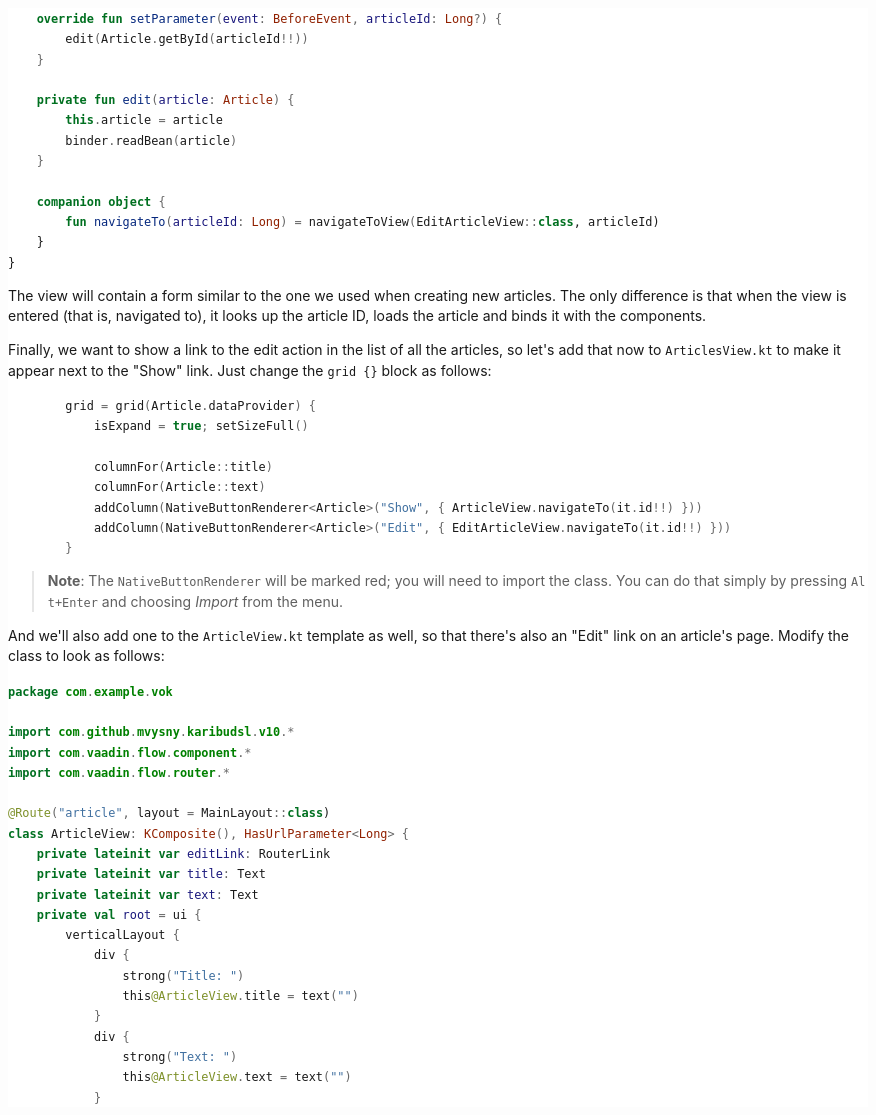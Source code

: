 ```kotlin
    override fun setParameter(event: BeforeEvent, articleId: Long?) {
        edit(Article.getById(articleId!!))
    }

    private fun edit(article: Article) {
        this.article = article
        binder.readBean(article)
    }

    companion object {
        fun navigateTo(articleId: Long) = navigateToView(EditArticleView::class, articleId)
    }
}
```

The view will contain a form similar to the one we used when creating new articles. The only difference is that
when the view is entered (that is, navigated to), it looks up the article ID, loads the article and binds
it with the components.

Finally, we want to show a link to the edit action in the list of all the articles, so let's add
that now to `ArticlesView.kt` to make it appear next to the "Show" link.
Just change the `grid {}` block as follows:

```kotlin
        grid = grid(Article.dataProvider) {
            isExpand = true; setSizeFull()

            columnFor(Article::title)
            columnFor(Article::text)
            addColumn(NativeButtonRenderer<Article>("Show", { ArticleView.navigateTo(it.id!!) }))
            addColumn(NativeButtonRenderer<Article>("Edit", { EditArticleView.navigateTo(it.id!!) }))
        }
```

> **Note**: The `NativeButtonRenderer` will be marked red; you will need to import the class. You can do that simply by pressing `Alt+Enter`
> and choosing _Import_ from the menu.

And we'll also add one to the `ArticleView.kt` template as well, so that there's also an "Edit" link on an article's page. Modify the class to look as follows:

```kotlin
package com.example.vok

import com.github.mvysny.karibudsl.v10.*
import com.vaadin.flow.component.*
import com.vaadin.flow.router.*

@Route("article", layout = MainLayout::class)
class ArticleView: KComposite(), HasUrlParameter<Long> {
    private lateinit var editLink: RouterLink
    private lateinit var title: Text
    private lateinit var text: Text
    private val root = ui {
        verticalLayout {
            div {
                strong("Title: ")
                this@ArticleView.title = text("")
            }
            div {
                strong("Text: ")
                this@ArticleView.text = text("")
            }
```